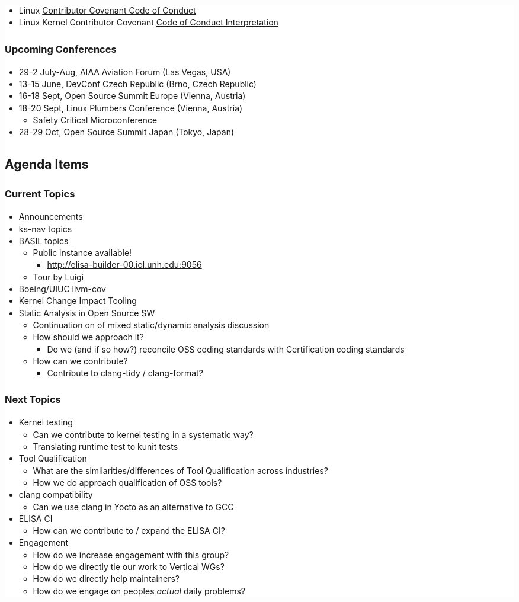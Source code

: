   * Linux [Contributor Covenant Code of Conduct](https://git.kernel.org/pub/scm/linux/kernel/git/torvalds/linux.git/tree/Documentation/process/code*of*conduct.rst)
  * Linux Kernel Contributor Covenant [Code of Conduct Interpretation](https://git.kernel.org/pub/scm/linux/kernel/git/torvalds/linux.git/tree/Documentation/process/code*of*conduct*interpretation.rst)

### Upcoming Conferences

* 29-2 July-Aug, AIAA Aviation Forum (Las Vegas, USA)
* 13-15 June, DevConf Czech Republic (Brno, Czech Republic)
* 16-18 Sept, Open Source Summit Europe (Vienna, Austria)
* 18-20 Sept, Linux Plumbers Conference (Vienna, Austria)
  * Safety Critical Microconference
* 28-29 Oct, Open Source Summit Japan (Tokyo, Japan)

## Agenda Items

### Current Topics

* Announcements
* ks-nav topics
* BASIL topics
  * Public instance available!
    * http://elisa-builder-00.iol.unh.edu:9056
  * Tour by Luigi
* Boeing/UIUC llvm-cov
* Kernel Change Impact Tooling
* Static Analysis in Open Source SW
  * Continuation on of mixed static/dynamic analysis discussion
  * How should we approach it?
    * Do we (and if so how?) reconcile OSS coding standards with Certification coding standards
  * How can we contribute?
    * Contribute to clang-tidy / clang-format?

### Next Topics

* Kernel testing
  * Can we contribute to kernel testing in a systematic way?
  * Translating runtime test to kunit tests
* Tool Qualification
  * What are the similarities/differences of Tool Qualification across industries?
  * How we do approach qualification of OSS tools?
* clang compatibility
  * Can we use clang in Yocto as an alternative to GCC
* ELISA CI
  * How can we contribute to / expand the ELISA CI?
* Engagement
  * How do we increase engagement with this group?
  * How do we directly tie our work to Vertical WGs?
  * How do we directly help maintainers?
  * How do we engage on peoples *actual* daily problems?
